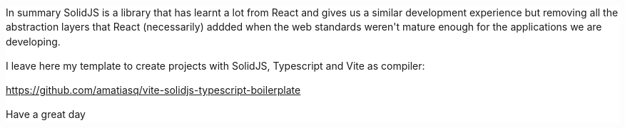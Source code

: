 In summary SolidJS is a library that has learnt a lot from React and gives us a similar development experience but removing all the abstraction layers that React (necessarily) addded when the web standards weren't mature enough for the applications we are developing.

I leave here my template to create projects with SolidJS, Typescript and Vite as compiler:

https://github.com/amatiasq/vite-solidjs-typescript-boilerplate

Have a great day
